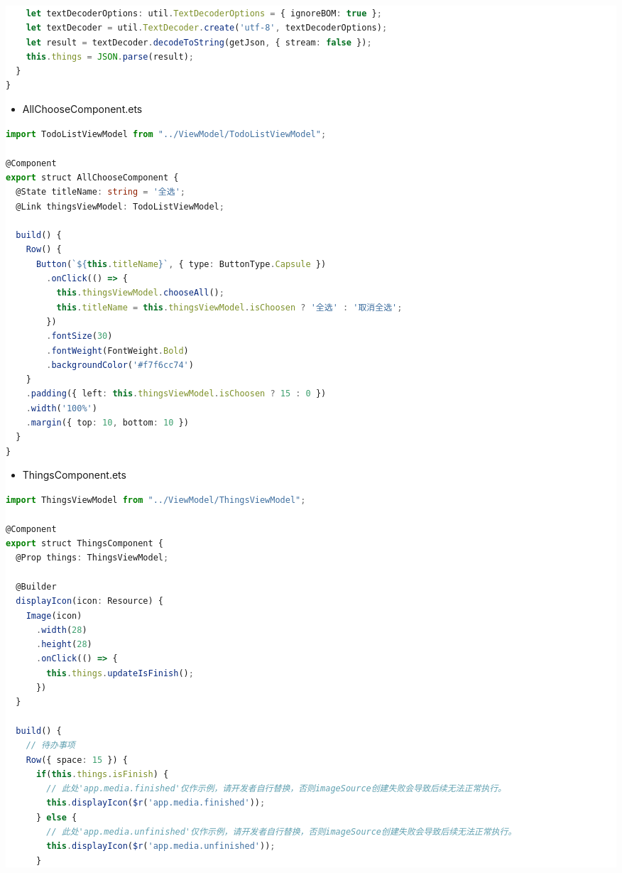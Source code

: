   ```typescript
      let textDecoderOptions: util.TextDecoderOptions = { ignoreBOM: true };
      let textDecoder = util.TextDecoder.create('utf-8', textDecoderOptions);
      let result = textDecoder.decodeToString(getJson, { stream: false });
      this.things = JSON.parse(result);
    }
  }
  ```

  * AllChooseComponent.ets

  ```typescript
  import TodoListViewModel from "../ViewModel/TodoListViewModel";

  @Component
  export struct AllChooseComponent {
    @State titleName: string = '全选';
    @Link thingsViewModel: TodoListViewModel;

    build() {
      Row() {
        Button(`${this.titleName}`, { type: ButtonType.Capsule })
          .onClick(() => {
            this.thingsViewModel.chooseAll();
            this.titleName = this.thingsViewModel.isChoosen ? '全选' : '取消全选';
          })
          .fontSize(30)
          .fontWeight(FontWeight.Bold)
          .backgroundColor('#f7f6cc74')
      }
      .padding({ left: this.thingsViewModel.isChoosen ? 15 : 0 })
      .width('100%')
      .margin({ top: 10, bottom: 10 })
    }
  }
  ```

  * ThingsComponent.ets

  ```typescript
  import ThingsViewModel from "../ViewModel/ThingsViewModel";

  @Component
  export struct ThingsComponent {
    @Prop things: ThingsViewModel;

    @Builder
    displayIcon(icon: Resource) {
      Image(icon)
        .width(28)
        .height(28)
        .onClick(() => {
          this.things.updateIsFinish();
        })
    }

    build() {
      // 待办事项
      Row({ space: 15 }) {
        if(this.things.isFinish) {
          // 此处'app.media.finished'仅作示例，请开发者自行替换，否则imageSource创建失败会导致后续无法正常执行。
          this.displayIcon($r('app.media.finished'));
        } else {
          // 此处'app.media.unfinished'仅作示例，请开发者自行替换，否则imageSource创建失败会导致后续无法正常执行。
          this.displayIcon($r('app.media.unfinished'));
        }
  ```